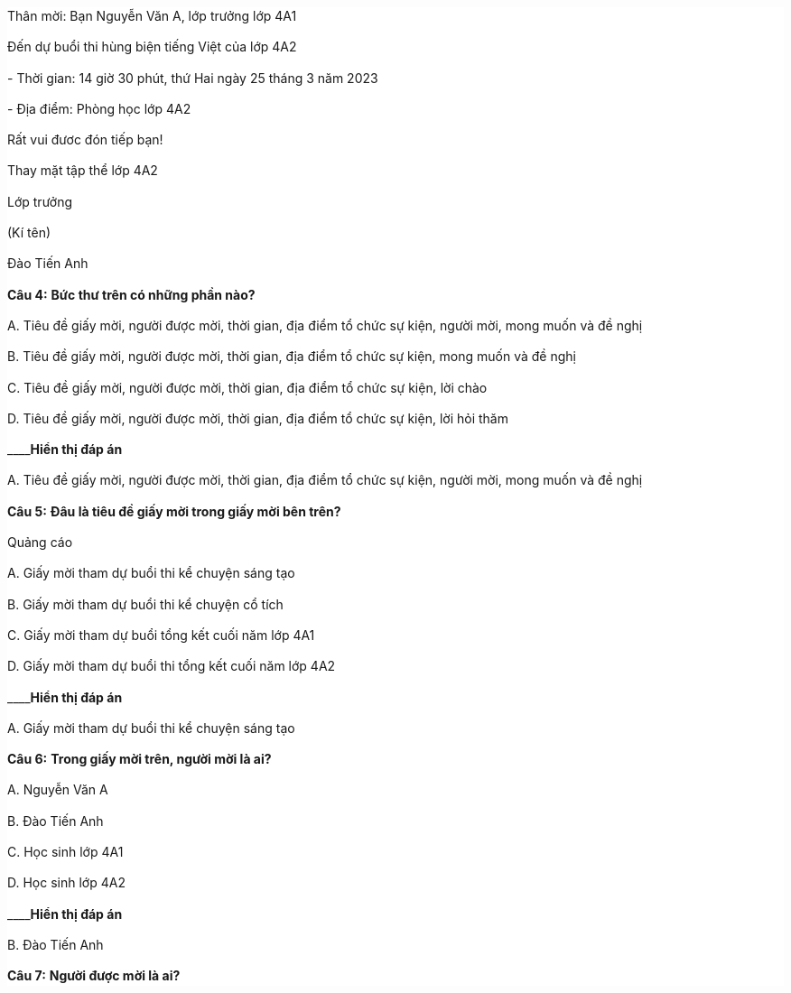 Thân mời: Bạn Nguyễn Văn A, lớp trưởng lớp 4A1

Đến dự buổi thi hùng biện tiếng Việt của lớp 4A2

\- Thời gian: 14 giờ 30 phút, thứ Hai ngày 25 tháng 3 năm 2023

\- Địa điểm: Phòng học lớp 4A2

Rất vui đươc đón tiếp bạn!

Thay mặt tập thể lớp 4A2

Lớp trưởng

(Kí tên)

Đào Tiến Anh

**Câu 4:** **Bức thư trên có những phần nào?**

A. Tiêu đề giấy mời, người được mời, thời gian, địa điểm tổ chức sự kiện, người mời, mong muốn và đề nghị

B. Tiêu đề giấy mời, người được mời, thời gian, địa điểm tổ chức sự kiện, mong muốn và đề nghị

C. Tiêu đề giấy mời, người được mời, thời gian, địa điểm tổ chức sự kiện, lời chào

D. Tiêu đề giấy mời, người được mời, thời gian, địa điểm tổ chức sự kiện, lời hỏi thăm

____**Hiển thị đáp án**

A. Tiêu đề giấy mời, người được mời, thời gian, địa điểm tổ chức sự kiện, người mời, mong muốn và đề nghị

**Câu 5:** **Đâu là tiêu đề giấy mời trong giấy mời bên trên?**

Quảng cáo

A. Giấy mời tham dự buổi thi kể chuyện sáng tạo

B. Giấy mời tham dự buổi thi kể chuyện cổ tích

C. Giấy mời tham dự buổi tổng kết cuối năm lớp 4A1

D. Giấy mời tham dự buổi thi tổng kết cuối năm lớp 4A2 

____**Hiển thị đáp án**

A. Giấy mời tham dự buổi thi kể chuyện sáng tạo

**Câu 6:** **Trong giấy mời trên, người mời là ai?**

A. Nguyễn Văn A

B. Đào Tiến Anh

C. Học sinh lớp 4A1

D. Học sinh lớp 4A2

____**Hiển thị đáp án**

B. Đào Tiến Anh

**Câu 7:** **Người được mời là ai?**
